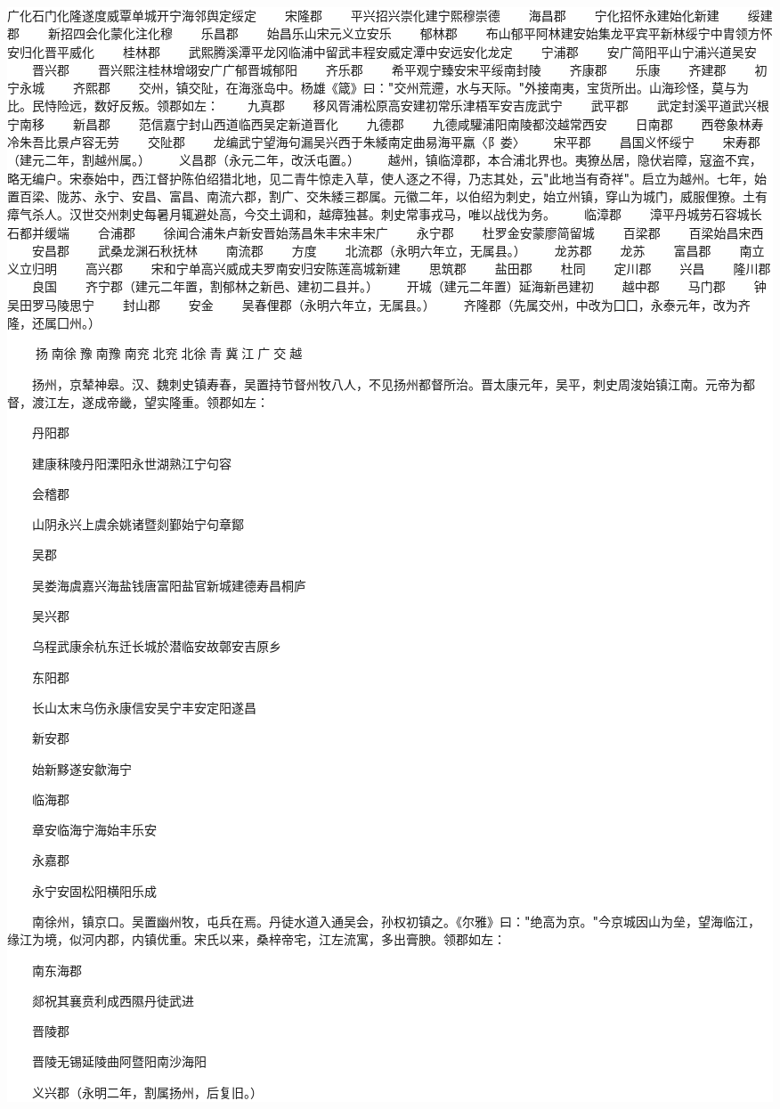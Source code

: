 广化石门化隆遂度威覃单城开宁海邻舆定绥定 　　宋隆郡 　　平兴招兴崇化建宁熙穆崇德 　　海昌郡 　　宁化招怀永建始化新建 　　绥建郡 　　新招四会化蒙化注化穆 　　乐昌郡 　　始昌乐山宋元义立安乐 　　郁林郡 　　布山郁平阿林建安始集龙平宾平新林绥宁中胄领方怀安归化晋平威化 　　桂林郡 　　武熙腾溪潭平龙冈临浦中留武丰程安威定潭中安远安化龙定 　　宁浦郡 　　安广简阳平山宁浦兴道吴安 　　晋兴郡 　　晋兴熙注桂林增翊安广广郁晋城郁阳 　　齐乐郡 　　希平观宁臻安宋平绥南封陵 　　齐康郡 　　乐康 　　齐建郡 　　初宁永城 　　齐熙郡 　　交州，镇交阯，在海涨岛中。杨雄《箴》曰："交州荒遰，水与天际。"外接南夷，宝货所出。山海珍怪，莫与为比。民恃险远，数好反叛。领郡如左： 　　九真郡 　　移风胥浦松原高安建初常乐津梧军安吉庞武宁 　　武平郡 　　武定封溪平道武兴根宁南移 　　新昌郡 　　范信嘉宁封山西道临西吴定新道晋化 　　九德郡 　　九德咸驩浦阳南陵都洨越常西安 　　日南郡 　　西卷象林寿冷朱吾比景卢容无劳 　　交阯郡 　　龙编武宁望海句漏吴兴西于朱緌南定曲易海平羸〈阝娄〉 　　宋平郡 　　昌国义怀绥宁 　　宋寿郡（建元二年，割越州属。） 　　义昌郡（永元二年，改沃屯置。） 　　越州，镇临漳郡，本合浦北界也。夷獠丛居，隐伏岩障，寇盗不宾，略无编户。宋泰始中，西江督护陈伯绍猎北地，见二青牛惊走入草，使人逐之不得，乃志其处，云"此地当有奇祥"。启立为越州。七年，始置百梁、陇苏、永宁、安昌、富昌、南流六郡，割广、交朱緌三郡属。元徽二年，以伯绍为刺史，始立州镇，穿山为城门，威服俚獠。土有瘴气杀人。汉世交州刺史每暑月辄避处高，今交土调和，越瘴独甚。刺史常事戎马，唯以战伐为务。 　　临漳郡 　　漳平丹城劳石容城长石都并缓端 　　合浦郡 　　徐闻合浦朱卢新安晋始荡昌朱丰宋丰宋广 　　永宁郡 　　杜罗金安蒙廖简留城 　　百梁郡 　　百梁始昌宋西 　　安昌郡 　　武桑龙渊石秋抚林 　　南流郡 　　方度 　　北流郡（永明六年立，无属县。） 　　龙苏郡 　　龙苏 　　富昌郡 　　南立义立归明 　　高兴郡 　　宋和宁单高兴威成夫罗南安归安陈莲高城新建 　　思筑郡 　　盐田郡 　　杜同 　　定川郡 　　兴昌 　　隆川郡 　　良国 　　齐宁郡（建元二年置，割郁林之新邑、建初二县并。） 　　开城（建元二年置）延海新邑建初 　　越中郡 　　马门郡 　　钟吴田罗马陵思宁 　　封山郡 　　安金 　　吴春俚郡（永明六年立，无属县。） 　　齐隆郡（先属交州，中改为囗囗，永泰元年，改为齐隆，还属囗州。）

 　　扬 南徐 豫 南豫 南兖 北兖 北徐 青 冀 江 广 交 越

　　扬州，京辇神皋。汉、魏刺史镇寿春，吴置持节督州牧八人，不见扬州都督所治。晋太康元年，吴平，刺史周浚始镇江南。元帝为都督，渡江左，遂成帝畿，望实隆重。领郡如左：

　　丹阳郡

　　建康秣陵丹阳溧阳永世湖熟江宁句容

　　会稽郡

　　山阴永兴上虞余姚诸暨剡鄞始宁句章鄮

　　吴郡

　　吴娄海虞嘉兴海盐钱唐富阳盐官新城建德寿昌桐庐

　　吴兴郡

　　乌程武康余杭东迁长城於潜临安故鄣安吉原乡

　　东阳郡

　　长山太末乌伤永康信安吴宁丰安定阳遂昌

　　新安郡

　　始新黟遂安歙海宁

　　临海郡

　　章安临海宁海始丰乐安

　　永嘉郡

　　永宁安固松阳横阳乐成

　　南徐州，镇京口。吴置幽州牧，屯兵在焉。丹徒水道入通吴会，孙权初镇之。《尔雅》曰："绝高为京。"今京城因山为垒，望海临江，缘江为境，似河内郡，内镇优重。宋氏以来，桑梓帝宅，江左流寓，多出膏腴。领郡如左：

　　南东海郡

　　郯祝其襄贲利成西隰丹徒武进

　　晋陵郡

　　晋陵无锡延陵曲阿暨阳南沙海阳

　　义兴郡（永明二年，割属扬州，后复旧。）
